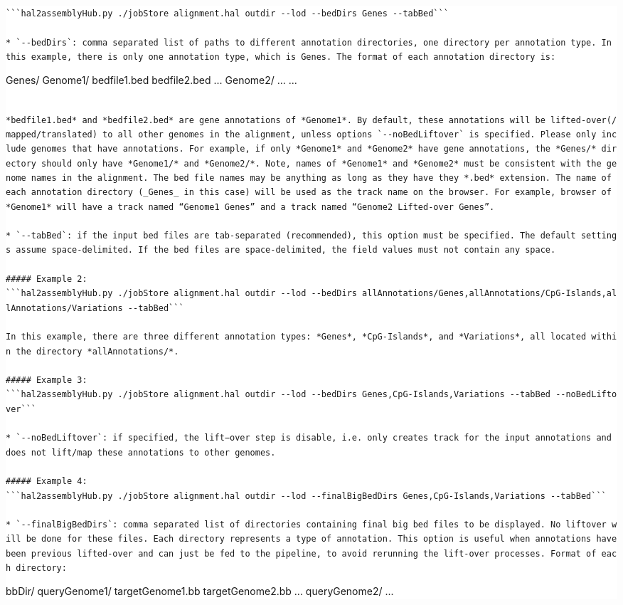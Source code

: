 ```
```hal2assemblyHub.py ./jobStore alignment.hal outdir --lod --bedDirs Genes --tabBed```

* `--bedDirs`: comma separated list of paths to different annotation directories, one directory per annotation type. In this example, there is only one annotation type, which is Genes. The format of each annotation directory is:

```
Genes/
   Genome1/
      bedfile1.bed
      bedfile2.bed
      ...
   Genome2/
      ...
   ...
```

*bedfile1.bed* and *bedfile2.bed* are gene annotations of *Genome1*. By default, these annotations will be lifted-over(/mapped/translated) to all other genomes in the alignment, unless options `--noBedLiftover` is specified. Please only include genomes that have annotations. For example, if only *Genome1* and *Genome2* have gene annotations, the *Genes/* directory should only have *Genome1/* and *Genome2/*. Note, names of *Genome1* and *Genome2* must be consistent with the genome names in the alignment. The bed file names may be anything as long as they have they *.bed* extension. The name of each annotation directory (_Genes_ in this case) will be used as the track name on the browser. For example, browser of *Genome1* will have a track named “Genome1 Genes” and a track named “Genome2 Lifted-over Genes”.

* `--tabBed`: if the input bed files are tab-separated (recommended), this option must be specified. The default settings assume space-delimited. If the bed files are space-delimited, the field values must not contain any space.

##### Example 2:
```hal2assemblyHub.py ./jobStore alignment.hal outdir --lod --bedDirs allAnnotations/Genes,allAnnotations/CpG-Islands,allAnnotations/Variations --tabBed```

In this example, there are three different annotation types: *Genes*, *CpG-Islands*, and *Variations*, all located within the directory *allAnnotations/*.

##### Example 3:
```hal2assemblyHub.py ./jobStore alignment.hal outdir --lod --bedDirs Genes,CpG-Islands,Variations --tabBed --noBedLiftover```

* `--noBedLiftover`: if specified, the lift−over step is disable, i.e. only creates track for the input annotations and does not lift/map these annotations to other genomes.

##### Example 4:
```hal2assemblyHub.py ./jobStore alignment.hal outdir --lod --finalBigBedDirs Genes,CpG-Islands,Variations --tabBed```

* `--finalBigBedDirs`: comma separated list of directories containing final big bed files to be displayed. No liftover will be done for these files. Each directory represents a type of annotation. This option is useful when annotations have been previous lifted-over and can just be fed to the pipeline, to avoid rerunning the lift-over processes. Format of each directory:
```
bbDir/
   queryGenome1/
      targetGenome1.bb
      targetGenome2.bb
      ...
   queryGenome2/
   ...
```

```